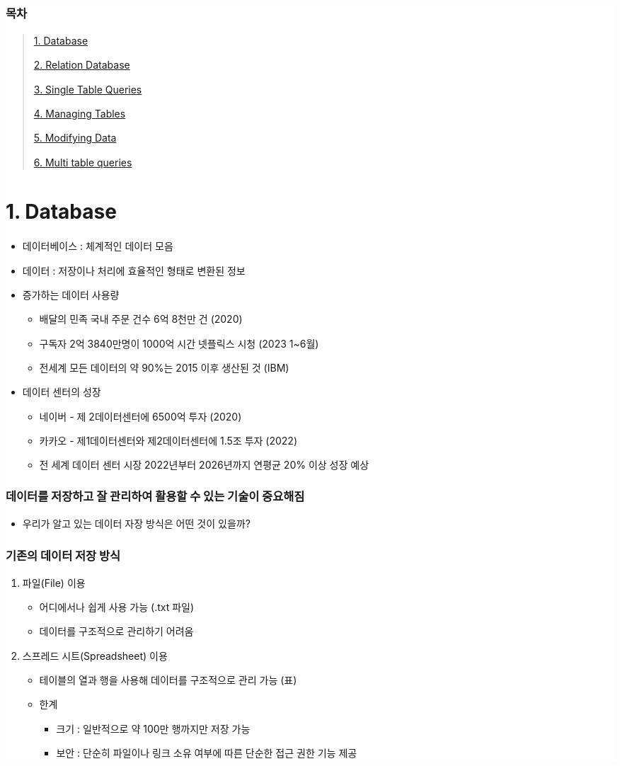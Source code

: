 ### 목차

> [1. Database](#1-database)
> 
> [2. Relation Database](#2-relational-database)
> 
> [3. Single Table Queries](#3-single-table-queries)
> 
> [4. Managing Tables](#4-managing-tables)
> 
> [5. Modifying Data](#5-modifying-data)
> 
> [6. Multi table queries](#6-multi-table-queries)

# 1. Database

- 데이터베이스 : 체계적인 데이터 모음

- 데이터 : 저장이나 처리에 효율적인 형태로 변환된 정보

- 증가하는 데이터 사용량
  
  - 배달의 민족 국내 주문 건수 6억 8천만 건 (2020)
  
  - 구독자 2억 3840만명이 1000억 시간 넷플릭스 시청 (2023 1~6월)
  
  - 전세계 모든 데이터의 약 90%는 2015 이후 생산된 것 (IBM)

- 데이터 센터의 성장
  
  - 네이버 - 제 2데이터센터에 6500억 투자 (2020)
  
  - 카카오 - 제1데이터센터와 제2데이터센터에 1.5조 투자 (2022)
  
  - 전 세계 데이터 센터 시장 2022년부터 2026년까지 연평균 20% 이상 성장 예상

### 데이터를 저장하고 잘 관리하여 활용할 수 있는 기술이 중요해짐

- 우리가 알고 있는 데이터 자장 방식은 어떤 것이 있을까?

### 기존의 데이터 저장 방식

1. 파일(File) 이용
   
   - 어디에서나 쉽게 사용 가능 (.txt 파일)
   
   - 데이터를 구조적으로 관리하기 어려움

2. 스프레드 시트(Spreadsheet) 이용
   
   - 테이블의 열과 행을 사용해 데이터를 구조적으로 관리 가능 (표)
   
   - 한계
     
     - 크기 : 일반적으로 약 100만 행까지만 저장 가능
     
     - 보안 : 단순히 파일이나 링크 소유 여부에 따른 단순한 접근 권한 기능 제공
     